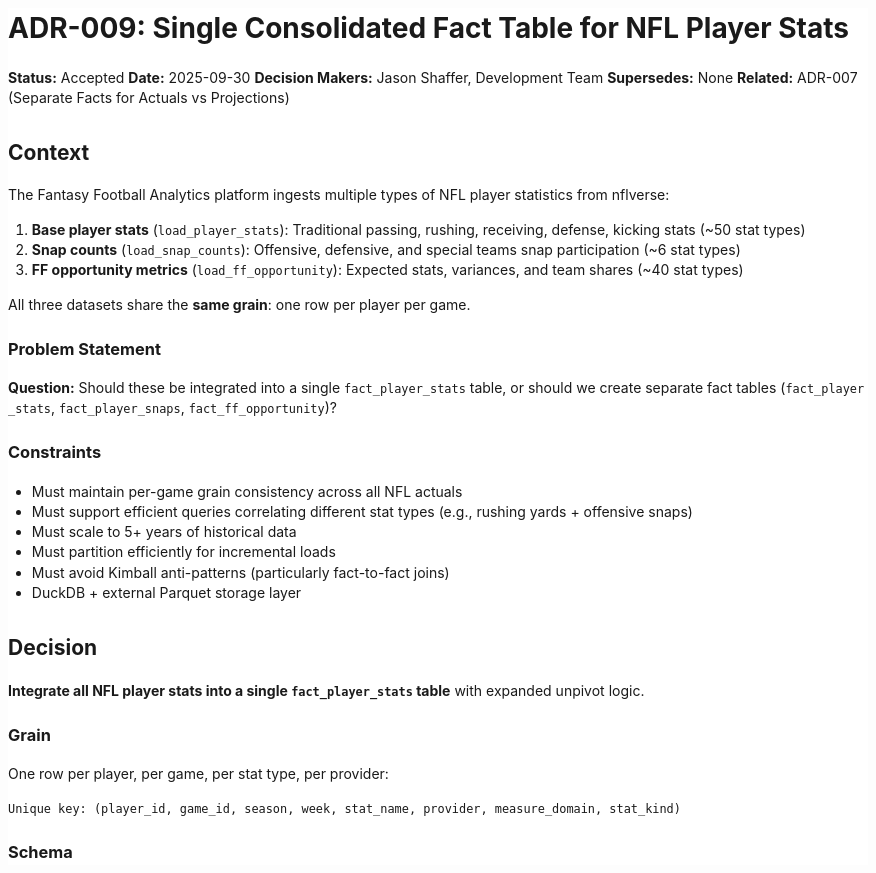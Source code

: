 # ADR-009: Single Consolidated Fact Table for NFL Player Stats

**Status:** Accepted
**Date:** 2025-09-30
**Decision Makers:** Jason Shaffer, Development Team
**Supersedes:** None
**Related:** ADR-007 (Separate Facts for Actuals vs Projections)

## Context

The Fantasy Football Analytics platform ingests multiple types of NFL player statistics from nflverse:

1. **Base player stats** (`load_player_stats`): Traditional passing, rushing, receiving, defense, kicking stats (~50 stat types)
1. **Snap counts** (`load_snap_counts`): Offensive, defensive, and special teams snap participation (~6 stat types)
1. **FF opportunity metrics** (`load_ff_opportunity`): Expected stats, variances, and team shares (~40 stat types)

All three datasets share the **same grain**: one row per player per game.

### Problem Statement

**Question:** Should these be integrated into a single `fact_player_stats` table, or should we create separate fact tables (`fact_player_stats`, `fact_player_snaps`, `fact_ff_opportunity`)?

### Constraints

- Must maintain per-game grain consistency across all NFL actuals
- Must support efficient queries correlating different stat types (e.g., rushing yards + offensive snaps)
- Must scale to 5+ years of historical data
- Must partition efficiently for incremental loads
- Must avoid Kimball anti-patterns (particularly fact-to-fact joins)
- DuckDB + external Parquet storage layer

## Decision

**Integrate all NFL player stats into a single `fact_player_stats` table** with expanded unpivot logic.

### Grain

One row per player, per game, per stat type, per provider:

```text
Unique key: (player_id, game_id, season, week, stat_name, provider, measure_domain, stat_kind)
```

### Schema
